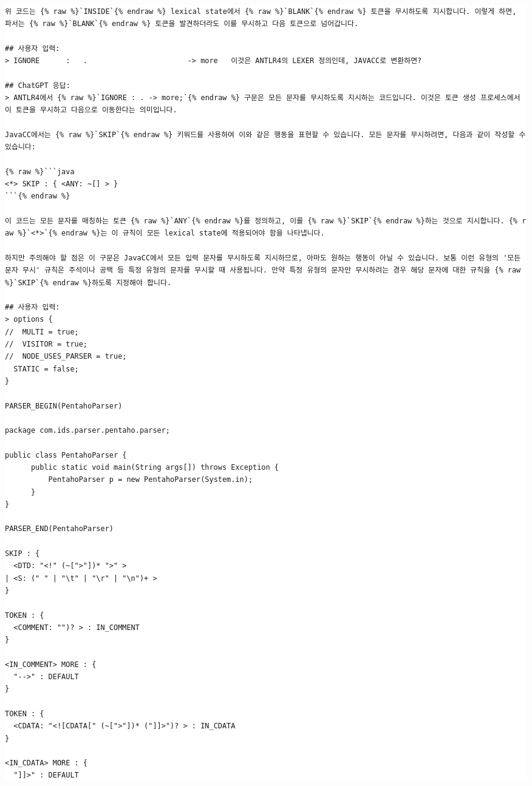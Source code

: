 ```{% endraw %}
위 코드는 {% raw %}`INSIDE`{% endraw %} lexical state에서 {% raw %}`BLANK`{% endraw %} 토큰을 무시하도록 지시합니다. 이렇게 하면, 파서는 {% raw %}`BLANK`{% endraw %} 토큰을 발견하더라도 이를 무시하고 다음 토큰으로 넘어갑니다.

## 사용자 입력:
> IGNORE      :   .                       -> more   이것은 ANTLR4의 LEXER 정의인데, JAVACC로 변환하면?

## ChatGPT 응답:
> ANTLR4에서 {% raw %}`IGNORE : . -> more;`{% endraw %} 구문은 모든 문자를 무시하도록 지시하는 코드입니다. 이것은 토큰 생성 프로세스에서 이 토큰을 무시하고 다음으로 이동한다는 의미입니다.

JavaCC에서는 {% raw %}`SKIP`{% endraw %} 키워드를 사용하여 이와 같은 행동을 표현할 수 있습니다. 모든 문자를 무시하려면, 다음과 같이 작성할 수 있습니다:

{% raw %}```java
<*> SKIP : { <ANY: ~[] > }
```{% endraw %}

이 코드는 모든 문자를 매칭하는 토큰 {% raw %}`ANY`{% endraw %}를 정의하고, 이를 {% raw %}`SKIP`{% endraw %}하는 것으로 지시합니다. {% raw %}`<*>`{% endraw %}는 이 규칙이 모든 lexical state에 적용되어야 함을 나타냅니다.

하지만 주의해야 할 점은 이 구문은 JavaCC에서 모든 입력 문자를 무시하도록 지시하므로, 아마도 원하는 행동이 아닐 수 있습니다. 보통 이런 유형의 '모든 문자 무시' 규칙은 주석이나 공백 등 특정 유형의 문자를 무시할 때 사용됩니다. 만약 특정 유형의 문자만 무시하려는 경우 해당 문자에 대한 규칙을 {% raw %}`SKIP`{% endraw %}하도록 지정해야 합니다.

## 사용자 입력:
> options {
//  MULTI = true;
//  VISITOR = true;
//  NODE_USES_PARSER = true;
  STATIC = false;
}

PARSER_BEGIN(PentahoParser)

package com.ids.parser.pentaho.parser;

public class PentahoParser {
      public static void main(String args[]) throws Exception {
          PentahoParser p = new PentahoParser(System.in);
      }
}

PARSER_END(PentahoParser)

SKIP : {
  <DTD: "<!" (~[">"])* ">" >
| <S: (" " | "\t" | "\r" | "\n")+ >
}

TOKEN : {
  <COMMENT: "")? > : IN_COMMENT
}

<IN_COMMENT> MORE : {
  "-->" : DEFAULT
}

TOKEN : {
  <CDATA: "<![CDATA[" (~[">"])* ("]]>")? > : IN_CDATA
}

<IN_CDATA> MORE : {
  "]]>" : DEFAULT
```